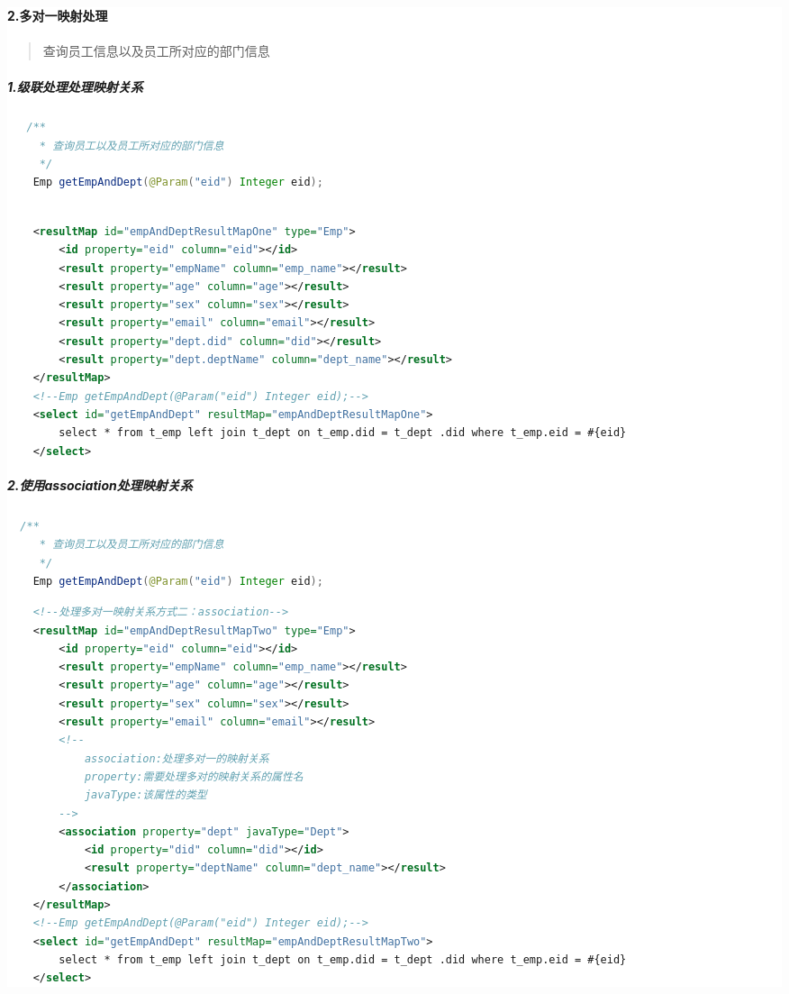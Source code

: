 #### 2.多对一映射处理

> 查询员工信息以及员工所对应的部门信息

##### 1.级联处理处理映射关系

```java
   /**
     * 查询员工以及员工所对应的部门信息
     */
    Emp getEmpAndDept(@Param("eid") Integer eid);
```

```xml
  
    <resultMap id="empAndDeptResultMapOne" type="Emp">
        <id property="eid" column="eid"></id>
        <result property="empName" column="emp_name"></result>
        <result property="age" column="age"></result>
        <result property="sex" column="sex"></result>
        <result property="email" column="email"></result>
        <result property="dept.did" column="did"></result>
        <result property="dept.deptName" column="dept_name"></result>
    </resultMap>
    <!--Emp getEmpAndDept(@Param("eid") Integer eid);-->
    <select id="getEmpAndDept" resultMap="empAndDeptResultMapOne">
        select * from t_emp left join t_dept on t_emp.did = t_dept .did where t_emp.eid = #{eid}
    </select>
```

##### 2.使用association处理映射关系

```java
  /**
     * 查询员工以及员工所对应的部门信息
     */
    Emp getEmpAndDept(@Param("eid") Integer eid);
```

```xml
    <!--处理多对一映射关系方式二：association-->
    <resultMap id="empAndDeptResultMapTwo" type="Emp">
        <id property="eid" column="eid"></id>
        <result property="empName" column="emp_name"></result>
        <result property="age" column="age"></result>
        <result property="sex" column="sex"></result>
        <result property="email" column="email"></result>
        <!--
            association:处理多对一的映射关系
            property:需要处理多对的映射关系的属性名
            javaType:该属性的类型
        -->
        <association property="dept" javaType="Dept">
            <id property="did" column="did"></id>
            <result property="deptName" column="dept_name"></result>
        </association>
    </resultMap>
    <!--Emp getEmpAndDept(@Param("eid") Integer eid);-->
    <select id="getEmpAndDept" resultMap="empAndDeptResultMapTwo">
        select * from t_emp left join t_dept on t_emp.did = t_dept .did where t_emp.eid = #{eid}
    </select>
```
